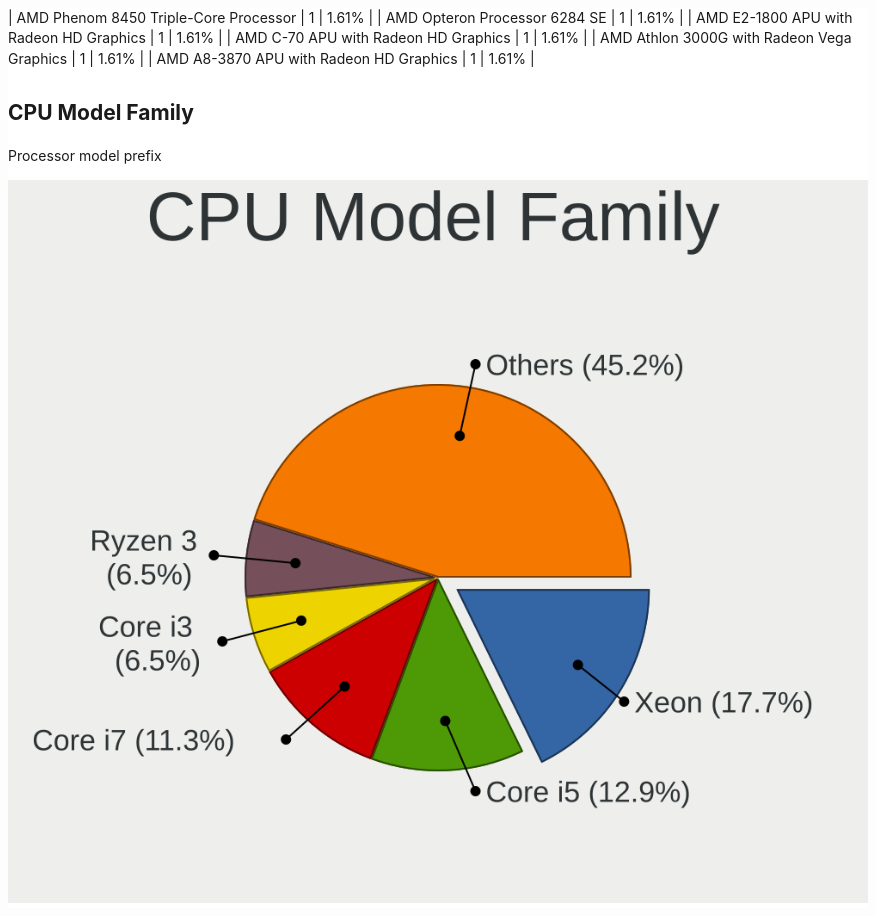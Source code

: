 | AMD Phenom 8450 Triple-Core Processor       | 1        | 1.61%   |
| AMD Opteron Processor 6284 SE               | 1        | 1.61%   |
| AMD E2-1800 APU with Radeon HD Graphics     | 1        | 1.61%   |
| AMD C-70 APU with Radeon HD Graphics        | 1        | 1.61%   |
| AMD Athlon 3000G with Radeon Vega Graphics  | 1        | 1.61%   |
| AMD A8-3870 APU with Radeon HD Graphics     | 1        | 1.61%   |

CPU Model Family
----------------

Processor model prefix

![CPU Model Family](./images/pie_chart_bsd/cpu_family.svg)
